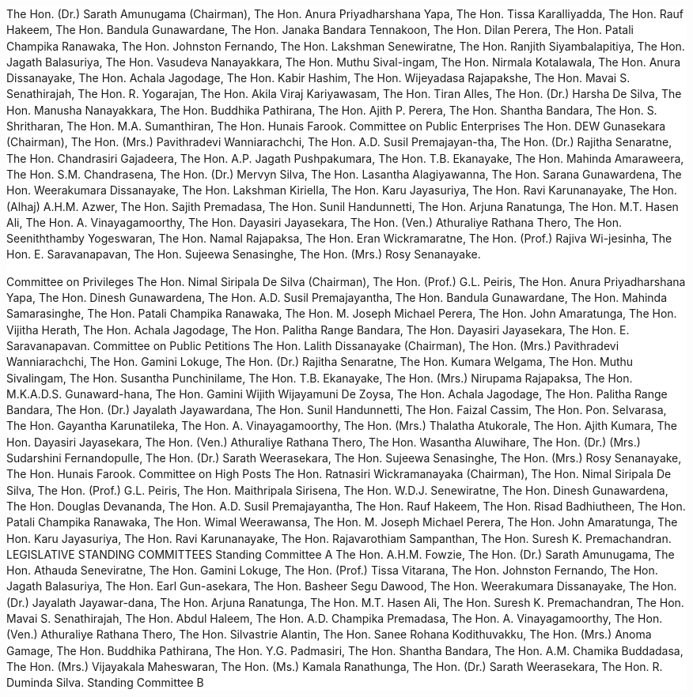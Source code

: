 The Hon. (Dr.) Sarath Amunugama (Chairman), The Hon. Anura Priyadharshana Yapa, The Hon. Tissa Karalliyadda, The Hon. Rauf Hakeem, The Hon. Bandula Gunawardane, The Hon. Janaka Bandara Tennakoon, The Hon. Dilan Perera, The Hon. Patali Champika Ranawaka, The Hon. Johnston Fernando, The Hon. Lakshman Senewiratne, The Hon. Ranjith Siyambalapitiya, The Hon. Jagath Balasuriya, The Hon. Vasudeva Nanayakkara, The Hon. Muthu Sival-ingam, The Hon. Nirmala Kotalawala, The Hon. Anura Dissanayake, The Hon. Achala Jagodage, The Hon. Kabir Hashim, The Hon. Wijeyadasa Rajapakshe, The Hon. Mavai S. Senathirajah, The Hon. R. Yogarajan, The Hon. Akila Viraj Kariyawasam, The Hon. Tiran Alles, The Hon. (Dr.) Harsha De Silva, The Hon. Manusha Nanayakkara, The Hon. Buddhika Pathirana, The Hon. Ajith P. Perera, The Hon. Shantha Bandara, The Hon. S. Shritharan, The Hon. M.A. Sumanthiran, The Hon. Hunais Farook. Committee on Public Enterprises The Hon. DEW Gunasekara (Chairman), The Hon. (Mrs.) Pavithradevi Wanniarachchi, The Hon. A.D. Susil Premajayan-tha, The Hon. (Dr.) Rajitha Senaratne, The Hon. Chandrasiri Gajadeera, The Hon. A.P. Jagath Pushpakumara, The Hon. T.B. Ekanayake, The Hon. Mahinda Amaraweera, The Hon. S.M. Chandrasena, The Hon. (Dr.) Mervyn Silva, The Hon. Lasantha Alagiyawanna, The Hon. Sarana Gunawardena, The Hon. Weerakumara Dissanayake, The Hon. Lakshman Kiriella, The Hon. Karu Jayasuriya, The Hon. Ravi Karunanayake, The Hon. (Alhaj) A.H.M. Azwer, The Hon. Sajith Premadasa, The Hon. Sunil Handunnetti, The Hon. Arjuna Ranatunga, The Hon. M.T. Hasen Ali, The Hon. A. Vinayagamoorthy, The Hon. Dayasiri Jayasekara, The Hon. (Ven.) Athuraliye Rathana Thero, The Hon. Seeniththamby Yogeswaran, The Hon. Namal Rajapaksa, The Hon. Eran Wickramaratne, The Hon. (Prof.) Rajiva Wi-jesinha, The Hon. E. Saravanapavan, The Hon. Sujeewa Senasinghe, The Hon. (Mrs.) Rosy Senanayake.

Committee on Privileges The Hon. Nimal Siripala De Silva (Chairman), The Hon. (Prof.) G.L. Peiris, The Hon. Anura Priyadharshana Yapa, The Hon. Dinesh Gunawardena, The Hon. A.D. Susil Premajayantha, The Hon. Bandula Gunawardane, The Hon. Mahinda Samarasinghe, The Hon. Patali Champika Ranawaka, The Hon. M. Joseph Michael Perera, The Hon. John Amaratunga, The Hon. Vijitha Herath, The Hon. Achala Jagodage, The Hon. Palitha Range Bandara, The Hon. Dayasiri Jayasekara, The Hon. E. Saravanapavan. Committee on Public Petitions The Hon. Lalith Dissanayake (Chairman), The Hon. (Mrs.) Pavithradevi Wanniarachchi, The Hon. Gamini Lokuge, The Hon. (Dr.) Rajitha Senaratne, The Hon. Kumara Welgama, The Hon. Muthu Sivalingam, The Hon. Susantha Punchinilame, The Hon. T.B. Ekanayake, The Hon. (Mrs.) Nirupama Rajapaksa, The Hon. M.K.A.D.S. Gunaward-hana, The Hon. Gamini Wijith Wijayamuni De Zoysa, The Hon. Achala Jagodage, The Hon. Palitha Range Bandara, The Hon. (Dr.) Jayalath Jayawardana, The Hon. Sunil Handunnetti, The Hon. Faizal Cassim, The Hon. Pon. Selvarasa, The Hon. Gayantha Karunatileka, The Hon. A. Vinayagamoorthy, The Hon. (Mrs.) Thalatha Atukorale, The Hon. Ajith Kumara, The Hon. Dayasiri Jayasekara, The Hon. (Ven.) Athuraliye Rathana Thero, The Hon. Wasantha Aluwihare, The Hon. (Dr.) (Mrs.) Sudarshini Fernandopulle, The Hon. (Dr.) Sarath Weerasekara, The Hon. Sujeewa Senasinghe, The Hon. (Mrs.) Rosy Senanayake, The Hon. Hunais Farook. Committee on High Posts The Hon. Ratnasiri Wickramanayaka (Chairman), The Hon. Nimal Siripala De Silva, The Hon. (Prof.) G.L. Peiris, The Hon. Maithripala Sirisena, The Hon. W.D.J. Senewiratne, The Hon. Dinesh Gunawardena, The Hon. Douglas Devananda, The Hon. A.D. Susil Premajayantha, The Hon. Rauf Hakeem, The Hon. Risad Badhiutheen, The Hon. Patali Champika Ranawaka, The Hon. Wimal Weerawansa, The Hon. M. Joseph Michael Perera, The Hon. John Amaratunga, The Hon. Karu Jayasuriya, The Hon. Ravi Karunanayake, The Hon. Rajavarothiam Sampanthan, The Hon. Suresh K. Premachandran. LEGISLATIVE STANDING COMMITTEES Standing Committee A The Hon. A.H.M. Fowzie, The Hon. (Dr.) Sarath Amunugama, The Hon. Athauda Seneviratne, The Hon. Gamini Lokuge, The Hon. (Prof.) Tissa Vitarana, The Hon. Johnston Fernando, The Hon. Jagath Balasuriya, The Hon. Earl Gun-asekara, The Hon. Basheer Segu Dawood, The Hon. Weerakumara Dissanayake, The Hon. (Dr.) Jayalath Jayawar-dana, The Hon. Arjuna Ranatunga, The Hon. M.T. Hasen Ali, The Hon. Suresh K. Premachandran, The Hon. Mavai S. Senathirajah, The Hon. Abdul Haleem, The Hon. A.D. Champika Premadasa, The Hon. A. Vinayagamoorthy, The Hon. (Ven.) Athuraliye Rathana Thero, The Hon. Silvastrie Alantin, The Hon. Sanee Rohana Kodithuvakku, The Hon. (Mrs.) Anoma Gamage, The Hon. Buddhika Pathirana, The Hon. Y.G. Padmasiri, The Hon. Shantha Bandara, The Hon. A.M. Chamika Buddadasa, The Hon. (Mrs.) Vijayakala Maheswaran, The Hon. (Ms.) Kamala Ranathunga, The Hon. (Dr.) Sarath Weerasekara, The Hon. R. Duminda Silva. Standing Committee B
